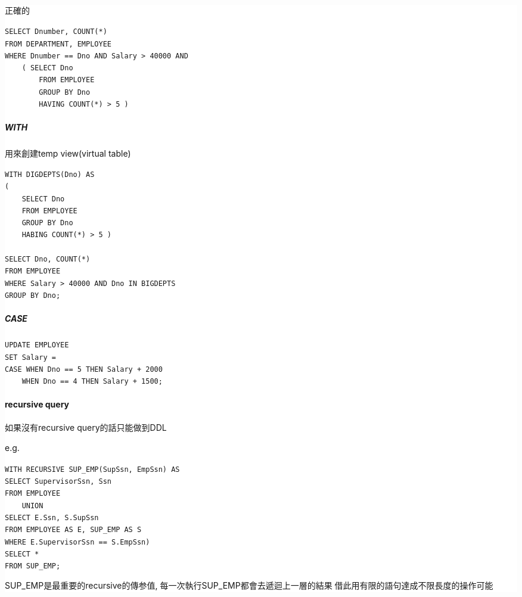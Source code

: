 正確的
```
SELECT Dnumber, COUNT(*)
FROM DEPARTMENT, EMPLOYEE
WHERE Dnumber == Dno AND Salary > 40000 AND
	( SELECT Dno
		FROM EMPLOYEE
		GROUP BY Dno
		HAVING COUNT(*) > 5 )
```


##### WITH
用來創建temp view(virtual table)
```
WITH DIGDEPTS(Dno) AS
(
	SELECT Dno
	FROM EMPLOYEE
	GROUP BY Dno
	HABING COUNT(*) > 5 )

SELECT Dno, COUNT(*)
FROM EMPLOYEE
WHERE Salary > 40000 AND Dno IN BIGDEPTS
GROUP BY Dno;
```

##### CASE 
```
UPDATE EMPLOYEE
SET Salary = 
CASE WHEN Dno == 5 THEN Salary + 2000
	WHEN Dno == 4 THEN Salary + 1500;
```

#### recursive query
如果沒有recursive query的話只能做到DDL

e.g.
```
WITH RECURSIVE SUP_EMP(SupSsn, EmpSsn) AS
SELECT SupervisorSsn, Ssn
FROM EMPLOYEE
	UNION
SELECT E.Ssn, S.SupSsn
FROM EMPLOYEE AS E, SUP_EMP AS S
WHERE E.SupervisorSsn == S.EmpSsn)
SELECT *
FROM SUP_EMP;
```

SUP_EMP是最重要的recursive的傳参值, 每一次執行SUP_EMP都會去遞迴上一層的結果
借此用有限的語句達成不限長度的操作可能
